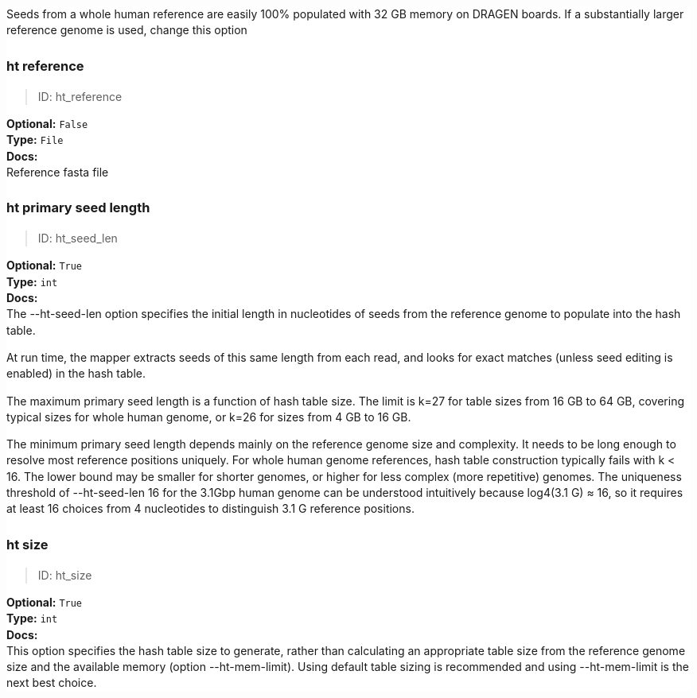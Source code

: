 Seeds from a whole human reference are easily 100% populated with 32 GB memory on DRAGEN boards.
If a substantially larger reference genome is used, change this option


### ht reference



  
> ID: ht_reference
  
**Optional:** `False`  
**Type:** `File`  
**Docs:**  
Reference fasta file


### ht primary seed length



  
> ID: ht_seed_len
  
**Optional:** `True`  
**Type:** `int`  
**Docs:**  
The --ht-seed-len option specifies the initial length in nucleotides
of seeds from the reference genome to populate into the hash table.

At run time, the mapper extracts seeds of this same length from each read,
and looks for exact matches (unless seed editing is enabled) in the hash table.

The maximum primary seed length is a function of hash table size.
The limit is k=27 for table sizes from 16 GB to 64 GB, covering typical sizes for whole human genome,
or k=26 for sizes from 4 GB to 16 GB.

The minimum primary seed length depends mainly on the reference genome size and complexity.
It needs to be long enough to resolve most reference positions uniquely.
For whole human genome references, hash table construction typically fails with k < 16.
The lower bound may be smaller for shorter genomes, or higher for less complex (more repetitive) genomes.
The uniqueness threshold of --ht-seed-len 16 for the 3.1Gbp human
genome can be understood intuitively because log4(3.1 G) ≈ 16,
so it requires at least 16 choices from 4 nucleotides to distinguish 3.1 G reference positions.


### ht size



  
> ID: ht_size
  
**Optional:** `True`  
**Type:** `int`  
**Docs:**  
This option specifies the hash table size to generate,
rather than calculating an appropriate table size from the reference genome size
and the available memory (option --ht-mem-limit).
Using default table sizing is recommended and using --ht-mem-limit is the next best choice.
